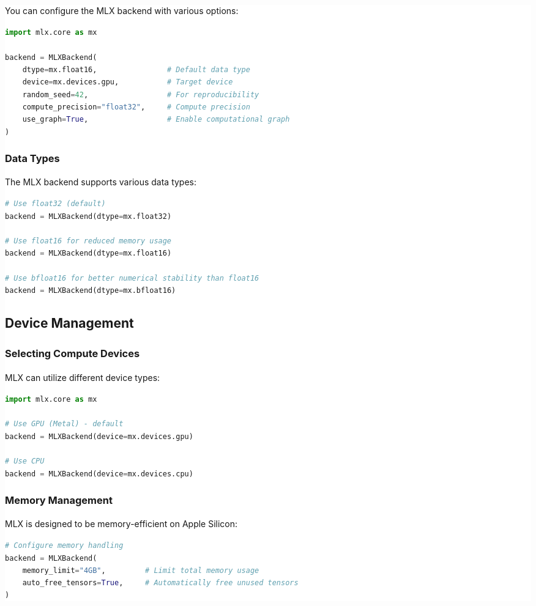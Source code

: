 You can configure the MLX backend with various options:

```python
import mlx.core as mx

backend = MLXBackend(
    dtype=mx.float16,                # Default data type
    device=mx.devices.gpu,           # Target device
    random_seed=42,                  # For reproducibility
    compute_precision="float32",     # Compute precision
    use_graph=True,                  # Enable computational graph
)
```

### Data Types

The MLX backend supports various data types:

```python
# Use float32 (default)
backend = MLXBackend(dtype=mx.float32)

# Use float16 for reduced memory usage
backend = MLXBackend(dtype=mx.float16)

# Use bfloat16 for better numerical stability than float16
backend = MLXBackend(dtype=mx.bfloat16)
```

## Device Management

### Selecting Compute Devices

MLX can utilize different device types:

```python
import mlx.core as mx

# Use GPU (Metal) - default
backend = MLXBackend(device=mx.devices.gpu)

# Use CPU
backend = MLXBackend(device=mx.devices.cpu)
```

### Memory Management

MLX is designed to be memory-efficient on Apple Silicon:

```python
# Configure memory handling
backend = MLXBackend(
    memory_limit="4GB",         # Limit total memory usage
    auto_free_tensors=True,     # Automatically free unused tensors
)
```

